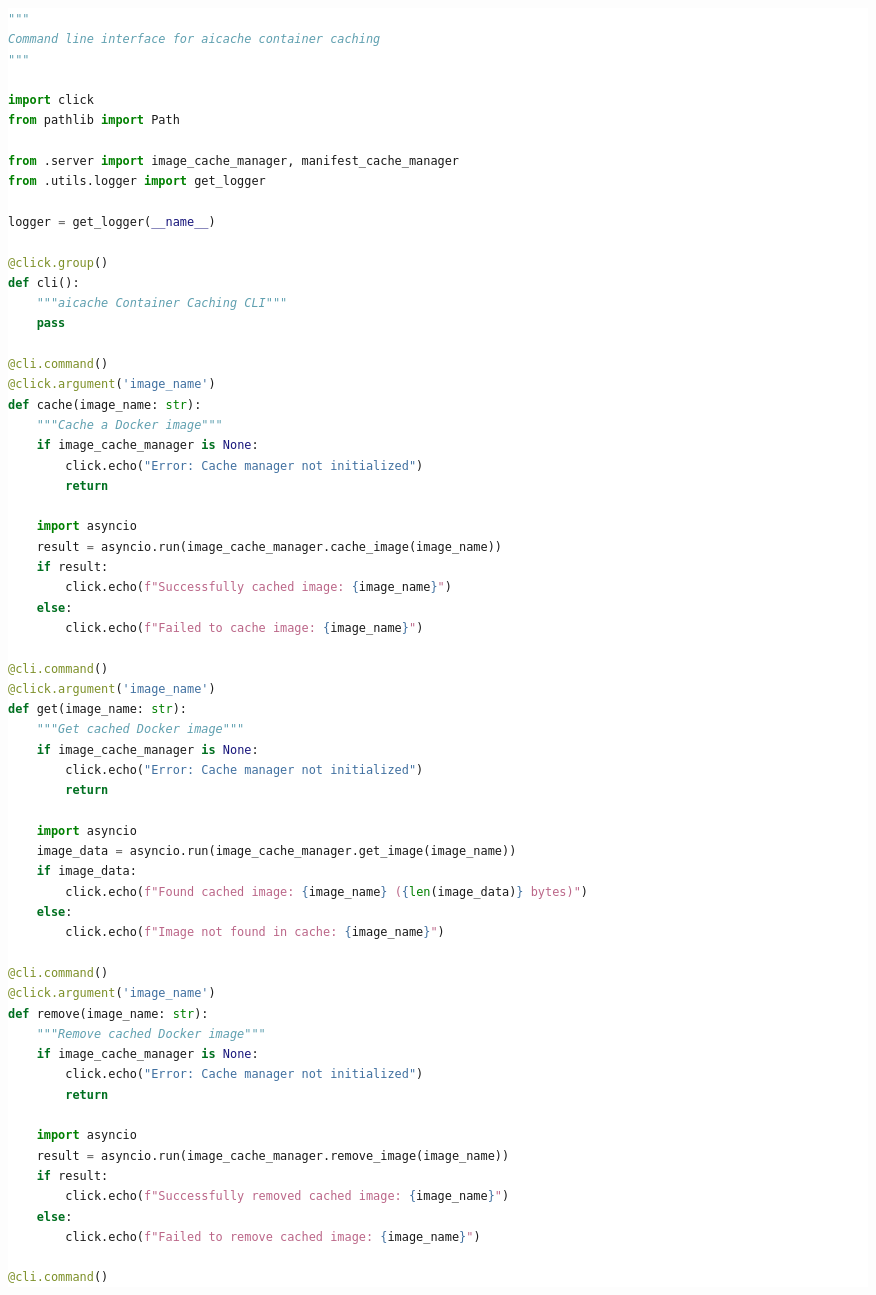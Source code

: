 ```python
"""
Command line interface for aicache container caching
"""

import click
from pathlib import Path

from .server import image_cache_manager, manifest_cache_manager
from .utils.logger import get_logger

logger = get_logger(__name__)

@click.group()
def cli():
    """aicache Container Caching CLI"""
    pass

@cli.command()
@click.argument('image_name')
def cache(image_name: str):
    """Cache a Docker image"""
    if image_cache_manager is None:
        click.echo("Error: Cache manager not initialized")
        return
        
    import asyncio
    result = asyncio.run(image_cache_manager.cache_image(image_name))
    if result:
        click.echo(f"Successfully cached image: {image_name}")
    else:
        click.echo(f"Failed to cache image: {image_name}")

@cli.command()
@click.argument('image_name')
def get(image_name: str):
    """Get cached Docker image"""
    if image_cache_manager is None:
        click.echo("Error: Cache manager not initialized")
        return
        
    import asyncio
    image_data = asyncio.run(image_cache_manager.get_image(image_name))
    if image_data:
        click.echo(f"Found cached image: {image_name} ({len(image_data)} bytes)")
    else:
        click.echo(f"Image not found in cache: {image_name}")

@cli.command()
@click.argument('image_name')
def remove(image_name: str):
    """Remove cached Docker image"""
    if image_cache_manager is None:
        click.echo("Error: Cache manager not initialized")
        return
        
    import asyncio
    result = asyncio.run(image_cache_manager.remove_image(image_name))
    if result:
        click.echo(f"Successfully removed cached image: {image_name}")
    else:
        click.echo(f"Failed to remove cached image: {image_name}")

@cli.command()
```